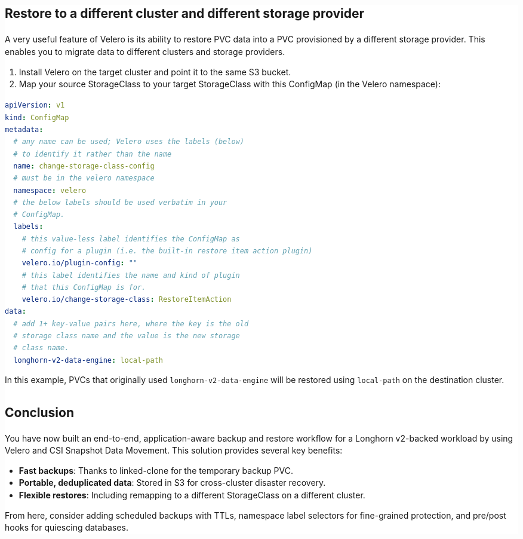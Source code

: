 
## Restore to a different cluster and different storage provider
A very useful feature of Velero is its ability to restore PVC data into a PVC provisioned by a different storage provider. This enables you to migrate data to different clusters and storage providers.

1. Install Velero on the target cluster and point it to the same S3 bucket.
1. Map your source StorageClass to your target StorageClass with this ConfigMap (in the Velero namespace):
```yaml
apiVersion: v1
kind: ConfigMap
metadata:
  # any name can be used; Velero uses the labels (below)
  # to identify it rather than the name
  name: change-storage-class-config
  # must be in the velero namespace
  namespace: velero
  # the below labels should be used verbatim in your
  # ConfigMap.
  labels:
    # this value-less label identifies the ConfigMap as
    # config for a plugin (i.e. the built-in restore item action plugin)
    velero.io/plugin-config: ""
    # this label identifies the name and kind of plugin
    # that this ConfigMap is for.
    velero.io/change-storage-class: RestoreItemAction
data:
  # add 1+ key-value pairs here, where the key is the old
  # storage class name and the value is the new storage
  # class name.
  longhorn-v2-data-engine: local-path
```

In this example, PVCs that originally used `longhorn-v2-data-engine` will be restored using `local-path` on the destination cluster.


## Conclusion

You have now built an end-to-end, application-aware backup and restore workflow for a Longhorn v2-backed workload by using Velero and CSI Snapshot Data Movement. This solution provides several key benefits:

- **Fast backups**: Thanks to linked-clone for the temporary backup PVC.
- **Portable, deduplicated data**: Stored in S3 for cross-cluster disaster recovery.
- **Flexible restores**: Including remapping to a different StorageClass on a different cluster.

From here, consider adding scheduled backups with TTLs, namespace label selectors for fine-grained protection, and pre/post hooks for quiescing databases.
